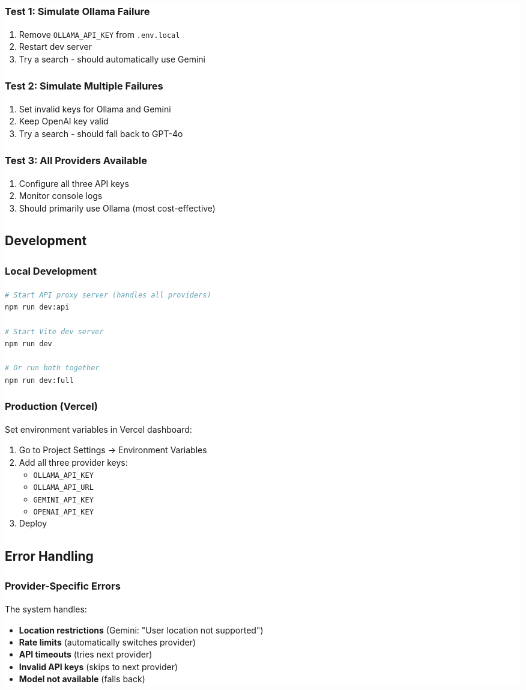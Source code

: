 ### Test 1: Simulate Ollama Failure

1. Remove `OLLAMA_API_KEY` from `.env.local`
2. Restart dev server
3. Try a search - should automatically use Gemini

### Test 2: Simulate Multiple Failures

1. Set invalid keys for Ollama and Gemini
2. Keep OpenAI key valid
3. Try a search - should fall back to GPT-4o

### Test 3: All Providers Available

1. Configure all three API keys
2. Monitor console logs
3. Should primarily use Ollama (most cost-effective)

## Development

### Local Development

```bash
# Start API proxy server (handles all providers)
npm run dev:api

# Start Vite dev server
npm run dev

# Or run both together
npm run dev:full
```

### Production (Vercel)

Set environment variables in Vercel dashboard:

1. Go to Project Settings → Environment Variables
2. Add all three provider keys:
   - `OLLAMA_API_KEY`
   - `OLLAMA_API_URL`
   - `GEMINI_API_KEY`
   - `OPENAI_API_KEY`
3. Deploy

## Error Handling

### Provider-Specific Errors

The system handles:
- **Location restrictions** (Gemini: "User location not supported")
- **Rate limits** (automatically switches provider)
- **API timeouts** (tries next provider)
- **Invalid API keys** (skips to next provider)
- **Model not available** (falls back)
